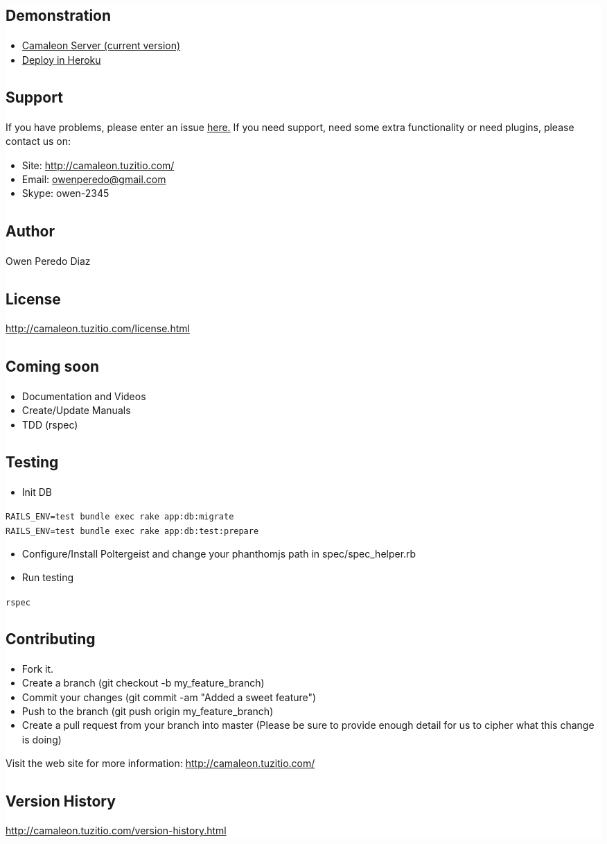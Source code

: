 ## Demonstration
* [Camaleon Server (current version)](http://camaleon.tuzitio.com/plugins/demo_manage/)
* [Deploy in Heroku](https://heroku.com/deploy?template=https://github.com/owen2345/Camaleon-CMS-Sample)

## Support
If you have problems, please enter an issue [here.](https://github.com/owen2345/camaleon-cms/issues)
If you need support, need some extra functionality or need plugins, please contact us on:
* Site: http://camaleon.tuzitio.com/
* Email: owenperedo@gmail.com
* Skype: owen-2345

## Author
Owen Peredo Diaz

## License
http://camaleon.tuzitio.com/license.html

## Coming soon
* Documentation and Videos
* Create/Update Manuals
* TDD (rspec)

## Testing
* Init DB
```
RAILS_ENV=test bundle exec rake app:db:migrate
RAILS_ENV=test bundle exec rake app:db:test:prepare
```
* Configure/Install Poltergeist and change your phanthomjs path in spec/spec_helper.rb

* Run testing
```
rspec
```

## Contributing
* Fork it.
* Create a branch (git checkout -b my_feature_branch)
* Commit your changes (git commit -am "Added a sweet feature")
* Push to the branch (git push origin my_feature_branch)
* Create a pull request from your branch into master (Please be sure to provide enough detail for us to cipher what this change is doing)

Visit the web site for more information: http://camaleon.tuzitio.com/

## Version History
http://camaleon.tuzitio.com/version-history.html
